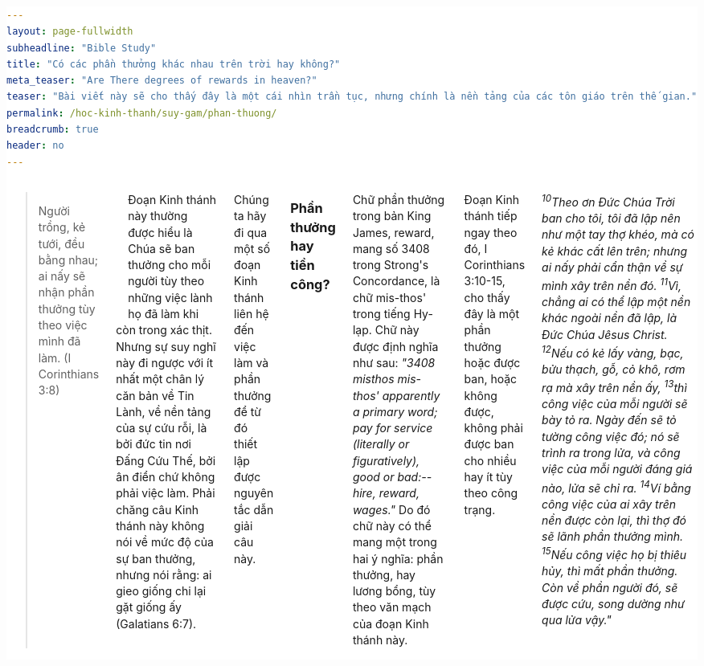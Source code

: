 ```yaml
---
layout: page-fullwidth
subheadline: "Bible Study"
title: "Có các phần thưởng khác nhau trên trời hay không?"
meta_teaser: "Are There degrees of rewards in heaven?"
teaser: "Bài viết này sẽ cho thấy đây là một cái nhìn trần tục, nhưng chính là nền tảng của các tôn giáo trên thế gian."
permalink: /hoc-kinh-thanh/suy-gam/phan-thuong/
breadcrumb: true
header: no
---
```


<div class="row">
<div class="medium-8 columns" markdown="1">

> Người trồng, kẻ tưới, đều bằng nhau; ai nấy sẽ nhận phần thưởng tùy theo việc mình đã làm. (I Corinthians 3:8)

<div>
<p>
<img alt src="{{ site.baseurl }}/images/rewards-207x136.jpg" style="border: 0px none; margin: 7px 15px 0px 0px; max-width: 100%; height: 136px; padding: 0px; float: left;">
Đoạn Kinh thánh này thường được hiểu là Chúa sẽ ban thưởng cho mỗi người tùy theo những việc lành họ đã làm khi còn trong xác thịt. Nhưng sự suy nghĩ này đi ngược với ít nhất một chân lý căn bản về Tin Lành, về nền tảng của sự cứu rỗi, là bởi đức tin nơi Đấng Cứu Thế, bởi ân điển chứ không phải việc làm. Phải chăng câu Kinh thánh này không nói về mức độ của sự ban thưởng, nhưng nói rằng: ai gieo giống chi lại gặt giống ấy (Galatians 6:7).
</p>
</div>

Chúng ta hãy đi qua một số đoạn Kinh thánh liên hệ đến việc làm và phần thưởng  để từ đó thiết lập được nguyên tắc dẫn giải câu này.

### Phần thưởng hay tiền công?

Chữ phần thưởng trong bản King James, reward, mang số 3408 trong Strong's Concordance, là chữ mis-thos' trong tiếng Hy-lạp. Chữ này được định nghĩa như sau: <span style="font-style: italic;">"3408 misthos mis-thos' apparently a primary word; pay for service (literally or figuratively), good or bad:--hire, reward, wages."</span> Do đó chữ này có thể mang một trong hai ý nghĩa: phần thưởng, hay lương bổng, tùy theo văn mạch của đoạn Kinh thánh này.

Đoạn Kinh thánh tiếp ngay theo đó, I Corinthians 3:10-15, cho thấy đây là một phần thưởng hoặc được ban, hoặc không được, không phải được ban cho nhiều hay ít tùy theo công trạng.

<p class="blockquote" style="font-style: italic;"><sup>10</sup>Theo ơn Ðức Chúa Trời ban cho tôi, tôi đã lập nên như một tay thợ khéo, mà có kẻ khác cất lên trên; nhưng ai nấy phải cẩn thận về sự mình xây trên nền đó. <sup>11</sup>Vì, chẳng ai có thể lập một nền khác ngoài nền đã lập, là Ðức Chúa Jêsus Christ. <sup>12</sup>Nếu có kẻ lấy vàng, bạc, bửu thạch, gỗ, cỏ khô, rơm rạ mà xây trên nền ấy, <sup>13</sup>thì công việc của mỗi người sẽ bày tỏ ra. Ngày đến sẽ tỏ tường công việc đó; nó sẽ trình ra trong lửa, và công việc của mỗi người đáng giá nào, lửa sẽ chỉ ra. <sup>14</sup>Ví bằng công việc của ai xây trên nền được còn lại, thì thợ đó sẽ lãnh phần thưởng mình. <sup>15</sup>Nếu công việc họ bị thiêu hủy, thì mất phần thưởng. Còn về phần người đó, sẽ được cứu, song dường như qua lửa vậy."</p>
